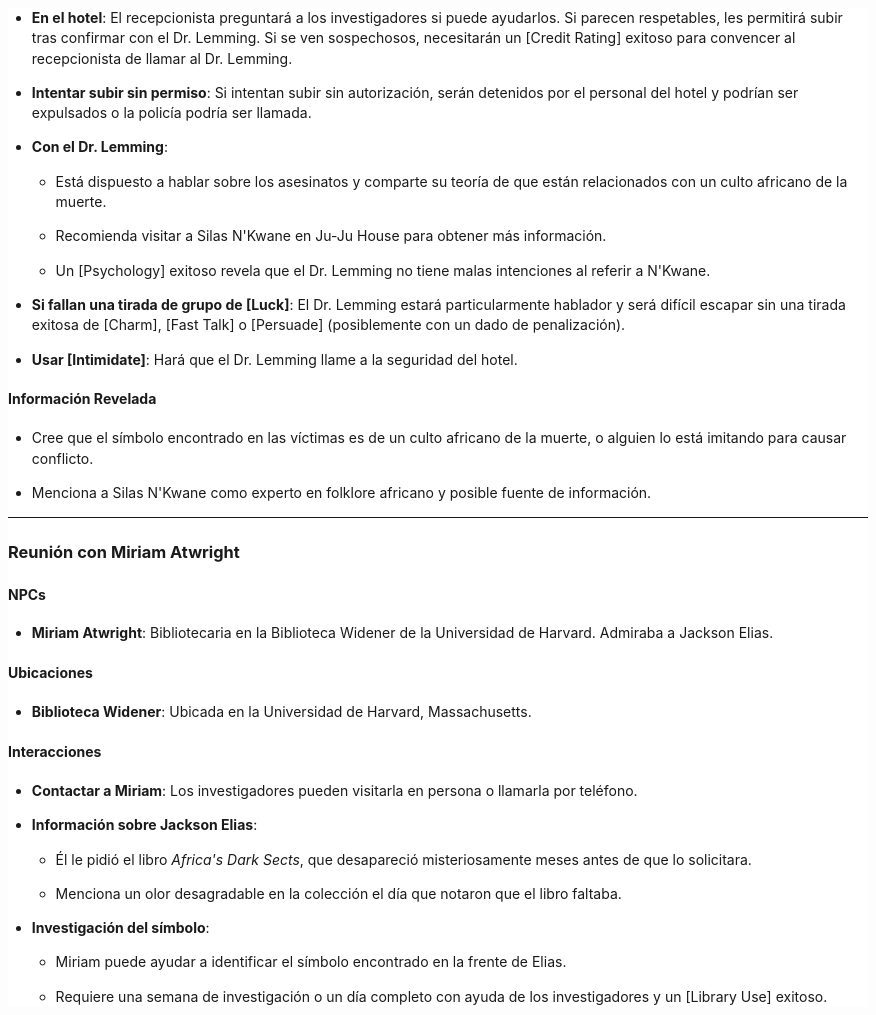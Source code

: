 - **En el hotel**: El recepcionista preguntará a los investigadores si puede ayudarlos. Si parecen respetables, les permitirá subir tras confirmar con el Dr. Lemming. Si se ven sospechosos, necesitarán un [Credit Rating] exitoso para convencer al recepcionista de llamar al Dr. Lemming.

- **Intentar subir sin permiso**: Si intentan subir sin autorización, serán detenidos por el personal del hotel y podrían ser expulsados o la policía podría ser llamada.

- **Con el Dr. Lemming**:

  - Está dispuesto a hablar sobre los asesinatos y comparte su teoría de que están relacionados con un culto africano de la muerte.

  - Recomienda visitar a Silas N'Kwane en Ju-Ju House para obtener más información.

  - Un [Psychology] exitoso revela que el Dr. Lemming no tiene malas intenciones al referir a N'Kwane.

- **Si fallan una tirada de grupo de [Luck]**: El Dr. Lemming estará particularmente hablador y será difícil escapar sin una tirada exitosa de [Charm], [Fast Talk] o [Persuade] (posiblemente con un dado de penalización).

- **Usar [Intimidate]**: Hará que el Dr. Lemming llame a la seguridad del hotel.

#### Información Revelada

- Cree que el símbolo encontrado en las víctimas es de un culto africano de la muerte, o alguien lo está imitando para causar conflicto.

- Menciona a Silas N'Kwane como experto en folklore africano y posible fuente de información.

---

### Reunión con Miriam Atwright

#### NPCs

- **Miriam Atwright**: Bibliotecaria en la Biblioteca Widener de la Universidad de Harvard. Admiraba a Jackson Elias.

#### Ubicaciones

- **Biblioteca Widener**: Ubicada en la Universidad de Harvard, Massachusetts.

#### Interacciones

- **Contactar a Miriam**: Los investigadores pueden visitarla en persona o llamarla por teléfono.

- **Información sobre Jackson Elias**:

  - Él le pidió el libro *Africa's Dark Sects*, que desapareció misteriosamente meses antes de que lo solicitara.

  - Menciona un olor desagradable en la colección el día que notaron que el libro faltaba.

- **Investigación del símbolo**:

  - Miriam puede ayudar a identificar el símbolo encontrado en la frente de Elias.

  - Requiere una semana de investigación o un día completo con ayuda de los investigadores y un [Library Use] exitoso.
